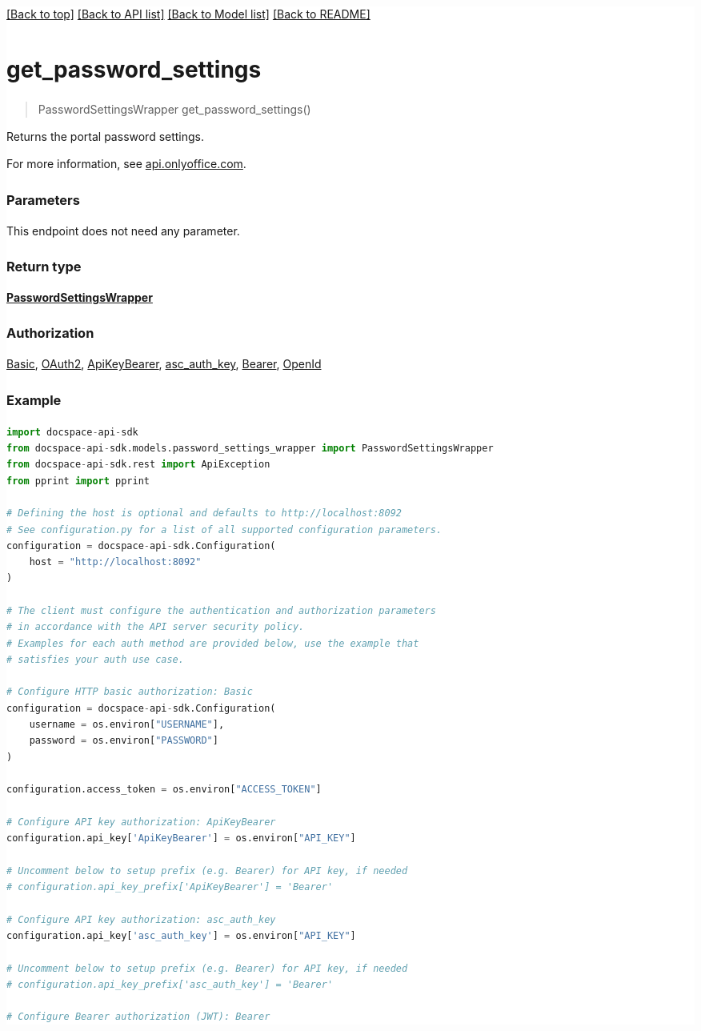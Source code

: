 [[Back to top]](#) [[Back to API list]](../README.md#documentation-for-api-endpoints) [[Back to Model list]](../README.md#documentation-for-models) [[Back to README]](../README.md)

# **get_password_settings**
> PasswordSettingsWrapper get_password_settings()

Returns the portal password settings.

For more information, see [api.onlyoffice.com]().

### Parameters

This endpoint does not need any parameter.

### Return type

[**PasswordSettingsWrapper**](PasswordSettingsWrapper.md)

### Authorization

[Basic](../README.md#Basic), [OAuth2](../README.md#OAuth2), [ApiKeyBearer](../README.md#ApiKeyBearer), [asc_auth_key](../README.md#asc_auth_key), [Bearer](../README.md#Bearer), [OpenId](../README.md#OpenId)

### Example


```python
import docspace-api-sdk
from docspace-api-sdk.models.password_settings_wrapper import PasswordSettingsWrapper
from docspace-api-sdk.rest import ApiException
from pprint import pprint

# Defining the host is optional and defaults to http://localhost:8092
# See configuration.py for a list of all supported configuration parameters.
configuration = docspace-api-sdk.Configuration(
    host = "http://localhost:8092"
)

# The client must configure the authentication and authorization parameters
# in accordance with the API server security policy.
# Examples for each auth method are provided below, use the example that
# satisfies your auth use case.

# Configure HTTP basic authorization: Basic
configuration = docspace-api-sdk.Configuration(
    username = os.environ["USERNAME"],
    password = os.environ["PASSWORD"]
)

configuration.access_token = os.environ["ACCESS_TOKEN"]

# Configure API key authorization: ApiKeyBearer
configuration.api_key['ApiKeyBearer'] = os.environ["API_KEY"]

# Uncomment below to setup prefix (e.g. Bearer) for API key, if needed
# configuration.api_key_prefix['ApiKeyBearer'] = 'Bearer'

# Configure API key authorization: asc_auth_key
configuration.api_key['asc_auth_key'] = os.environ["API_KEY"]

# Uncomment below to setup prefix (e.g. Bearer) for API key, if needed
# configuration.api_key_prefix['asc_auth_key'] = 'Bearer'

# Configure Bearer authorization (JWT): Bearer
```